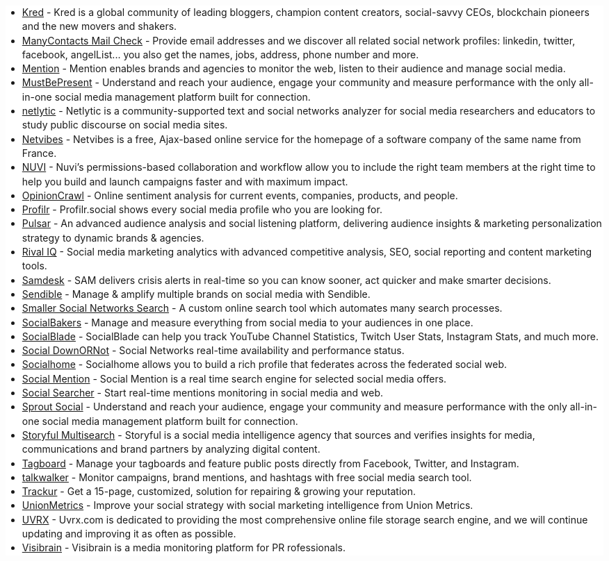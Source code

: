 * [Kred](https://www.home.kred/) - Kred is a global community of leading bloggers, champion content creators, social-savvy CEOs, blockchain pioneers and the new movers and shakers.
* [ManyContacts Mail Check](https://www.manycontacts.com/en/mail-check) - Provide email addresses and we discover all related social network profiles: linkedin, twitter, facebook, angelList... you 
also get the names, jobs, address, phone number and more.
* [Mention](https://mention.com/en/) - Mention enables brands and agencies to monitor the web, listen to their audience and manage social media.
* [MustBePresent](https://sproutsocial.com/) - Understand and reach your audience, engage your community and measure performance with the only all-in-one social media management platform built for 
connection.
* [netlytic](https://netlytic.org/) - Netlytic is a community-supported text and social networks analyzer for social media researchers and educators to study public discourse on social media 
sites.
* [Netvibes](https://www.netvibes.com/en) - Netvibes is a free, Ajax-based online service for the homepage of a software company of the same name from France.
* [NUVI](https://nuvi.com/) - Nuvi’s permissions-based collaboration and workflow allow you to include the right team members at the right time to help you build and launch campaigns faster and 
with maximum impact.
* [OpinionCrawl](http://opinioncrawl.com/) - Online sentiment analysis for current events, companies, products, and people.
* [Profilr](https://www.profilr.social/) - Profilr.social shows every social media profile who you are looking for.
* [Pulsar](https://www.pulsarplatform.com/) - An advanced audience analysis and social listening platform, delivering audience insights & marketing personalization strategy to dynamic brands & 
agencies.
* [Rival IQ](https://www.rivaliq.com/) - Social media marketing analytics with advanced competitive analysis, SEO, social reporting and content marketing tools.
* [Samdesk](https://www.samdesk.io/) - SAM delivers crisis alerts in real-time so you can know sooner, act quicker and make smarter decisions.
* [Sendible](https://www.sendible.com/) - Manage & amplify multiple brands on social media with Sendible. 
* [Smaller Social Networks Search](https://inteltechniques.com/osint/smaller.social.networks.ht) - A custom online search tool which automates many search processes.
* [SocialBakers](https://www.socialbakers.com/) - Manage and measure everything from social media to your audiences in one place. 
* [SocialBlade](https://socialblade.com/) - SocialBlade can help you track YouTube Channel Statistics, Twitch User Stats, Instagram Stats, and much more.
* [Social DownORNot](http://social.downornot.com/) - Social Networks real-time availability and performance status.
* [Socialhome](https://socialhome.network/) - Socialhome allows you to build a rich profile that federates across the federated social web.
* [Social Mention](https://socialmention.com) - Social Mention is a real time search engine for selected social media offers.
* [Social Searcher](https://www.social-searcher.com/) - Start real-time mentions monitoring in social media and web.
* [Sprout Social](https://sproutsocial.com/) - Understand and reach your audience, engage your community and measure performance with the only all-in-one social media management platform built for 
connection.
* [Storyful Multisearch](https://chrome.google.com/webstore/detail/storyful-multisearch/hkglibabhninbjmaccpajiakojeacnaf?hl=en) - Storyful is a social media intelligence agency that sources and 
verifies insights for media, communications and brand partners by analyzing digital content.
* [Tagboard](https://tagboard.com/) - Manage your tagboards and feature public posts directly from Facebook, Twitter, and Instagram.
* [talkwalker](https://www.talkwalker.com/social-media-analytics-search) - Monitor campaigns, brand mentions, and hashtags with free social media search tool.
* [Trackur](https://reputationrefinery.com/) -  Get a 15-page, customized, solution for repairing & growing your reputation.
* [UnionMetrics](https://unionmetrics.com/) - Improve your social strategy with social marketing intelligence from Union Metrics.
* [UVRX](http://uvrx.com/social.html) - Uvrx.com is dedicated to providing the most comprehensive online file storage search engine, and we will continue updating and improving it as often as 
possible.
* [Visibrain](https://www.visibrain.com/en/) - Visibrain is a media monitoring platform for PR rofessionals.